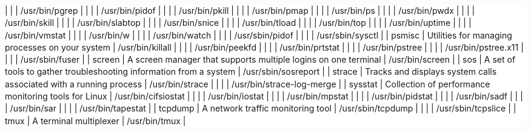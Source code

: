 |                 |                                                                                             | /usr/bin/pgrep                     |
|                 |                                                                                             | /usr/bin/pidof                     |
|                 |                                                                                             | /usr/bin/pkill                     |
|                 |                                                                                             | /usr/bin/pmap                      |
|                 |                                                                                             | /usr/bin/ps                        |
|                 |                                                                                             | /usr/bin/pwdx                      |
|                 |                                                                                             | /usr/bin/skill                     |
|                 |                                                                                             | /usr/bin/slabtop                   |
|                 |                                                                                             | /usr/bin/snice                     |
|                 |                                                                                             | /usr/bin/tload                     |
|                 |                                                                                             | /usr/bin/top                       |
|                 |                                                                                             | /usr/bin/uptime                    |
|                 |                                                                                             | /usr/bin/vmstat                    |
|                 |                                                                                             | /usr/bin/w                         |
|                 |                                                                                             | /usr/bin/watch                     |
|                 |                                                                                             | /usr/sbin/pidof                    |
|                 |                                                                                             | /usr/sbin/sysctl                   |
| psmisc          | Utilities for managing processes on your system                                             | /usr/bin/killall                   |
|                 |                                                                                             | /usr/bin/peekfd                    |
|                 |                                                                                             | /usr/bin/prtstat                   |
|                 |                                                                                             | /usr/bin/pstree                    |
|                 |                                                                                             | /usr/bin/pstree.x11                |
|                 |                                                                                             | /usr/sbin/fuser                    |
| screen          | A screen manager that supports multiple logins on one terminal                              | /usr/bin/screen                    |
| sos             | A set of tools to gather troubleshooting information from a system                          | /usr/sbin/sosreport                |
| strace          | Tracks and displays system calls associated with a running process                          | /usr/bin/strace                    |
|                 |                                                                                             | /usr/bin/strace-log-merge          |
| sysstat         | Collection of performance monitoring tools for Linux                                        | /usr/bin/cifsiostat                |
|                 |                                                                                             | /usr/bin/iostat                    |
|                 |                                                                                             | /usr/bin/mpstat                    |
|                 |                                                                                             | /usr/bin/pidstat                   |
|                 |                                                                                             | /usr/bin/sadf                      |
|                 |                                                                                             | /usr/bin/sar                       |
|                 |                                                                                             | /usr/bin/tapestat                  |
| tcpdump         | A network traffic monitoring tool                                                           | /usr/sbin/tcpdump                  |
|                 |                                                                                             | /usr/sbin/tcpslice                 |
| tmux            | A terminal multiplexer                                                                      | /usr/bin/tmux                      |